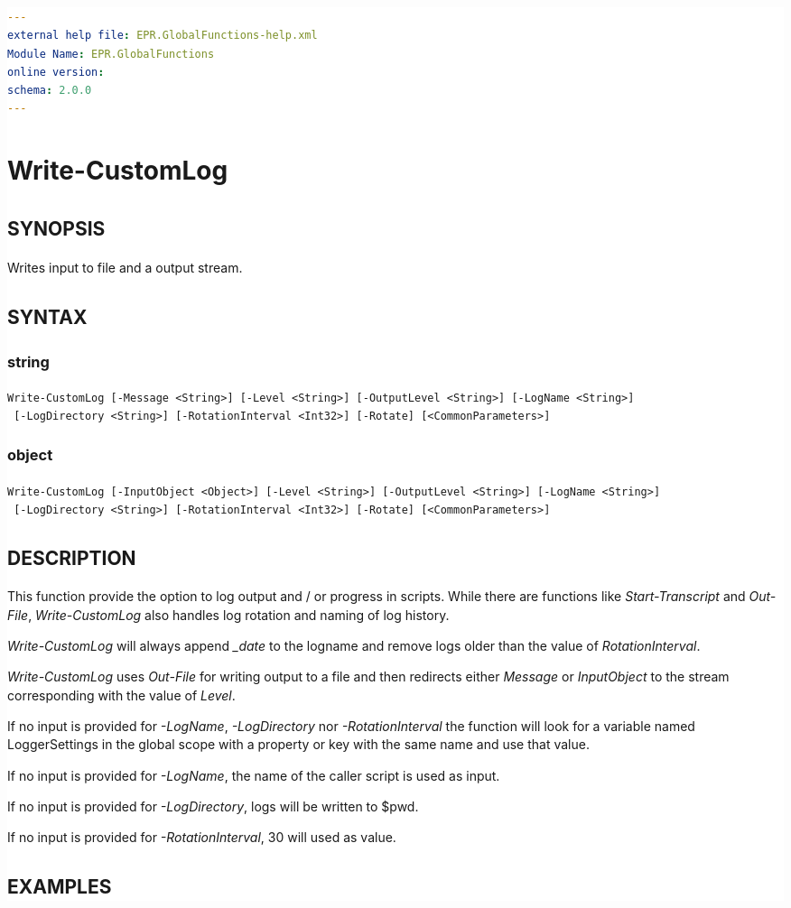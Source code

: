 ```yaml
---
external help file: EPR.GlobalFunctions-help.xml
Module Name: EPR.GlobalFunctions
online version:
schema: 2.0.0
---
```


# Write-CustomLog

## SYNOPSIS
Writes input to file and a output stream.

## SYNTAX

### string
```
Write-CustomLog [-Message <String>] [-Level <String>] [-OutputLevel <String>] [-LogName <String>]
 [-LogDirectory <String>] [-RotationInterval <Int32>] [-Rotate] [<CommonParameters>]
```

### object
```
Write-CustomLog [-InputObject <Object>] [-Level <String>] [-OutputLevel <String>] [-LogName <String>]
 [-LogDirectory <String>] [-RotationInterval <Int32>] [-Rotate] [<CommonParameters>]
```

## DESCRIPTION
This function provide the option to log output and / or progress in scripts.
While there are functions like *Start-Transcript* and *Out-File*, *Write-CustomLog* also
handles log rotation and naming of log history.

*Write-CustomLog* will always append *_date* to the logname and remove logs older than the value
of *RotationInterval*.

*Write-CustomLog* uses *Out-File* for writing output to a file and then redirects either *Message*
or *InputObject* to the stream corresponding with the value of *Level*.

If no input is provided for *-LogName*, *-LogDirectory* nor *-RotationInterval* the function will look for a variable named LoggerSettings in the global scope with a property or key with the same name and use that value. 

If no input is provided for *-LogName*, the name of the caller script is used as input.

If no input is provided for *-LogDirectory*, logs will be written to $pwd.

If no input is provided for *-RotationInterval*, 30 will used as value.

## EXAMPLES

